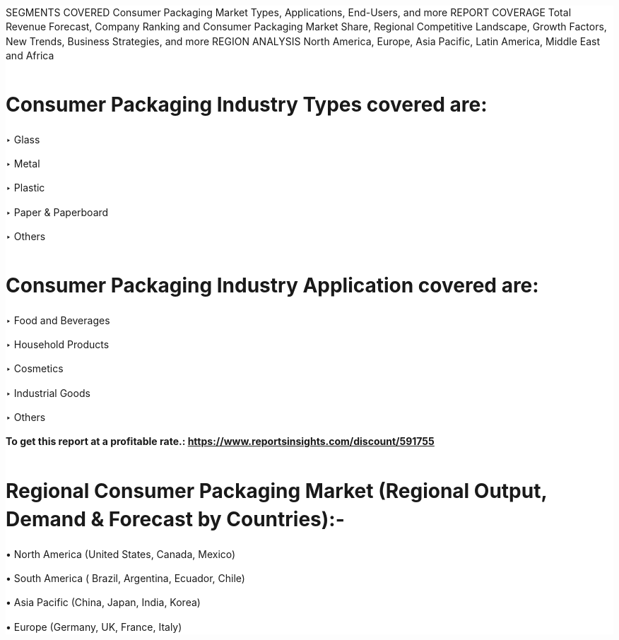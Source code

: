 <tr>
<td>SEGMENTS COVERED</td>
<td>Consumer Packaging Market Types, Applications, End-Users, and more</td>
</tr>
<tr>
<td>REPORT COVERAGE</td>
<td>Total Revenue Forecast, Company Ranking and Consumer Packaging Market Share, Regional Competitive Landscape, Growth Factors, New Trends, Business Strategies, and more</td>
</tr>
<tr>
<td>REGION ANALYSIS</td>
<td>North America, Europe, Asia Pacific, Latin America, Middle East and Africa</td>
</tr>
</table>

# <strong>Consumer Packaging Industry Types covered are:</strong>

‣ Glass

‣ Metal

‣ Plastic

‣ Paper & Paperboard

‣ Others

# <strong>Consumer Packaging Industry Application covered are:</strong>

‣ Food and Beverages

‣ Household Products

‣ Cosmetics

‣ Industrial Goods

‣ Others

<strong>To get this report at a profitable rate.: <a href=https://www.reportsinsights.com/discount/591755>https://www.reportsinsights.com/discount/591755</a></strong>

# <strong>Regional Consumer Packaging Market (Regional Output, Demand &amp; Forecast by Countries):-</strong>

• North America (United States, Canada, Mexico)

• South America ( Brazil, Argentina, Ecuador, Chile)

• Asia Pacific (China, Japan, India, Korea)

• Europe (Germany, UK, France, Italy)
